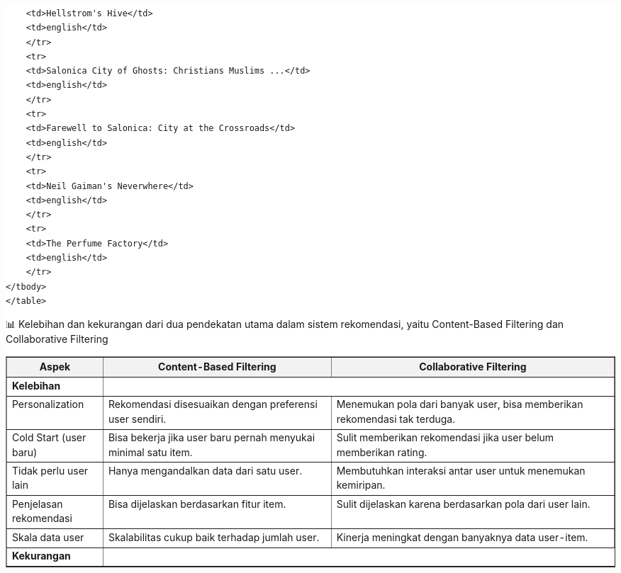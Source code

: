         <td>Hellstrom's Hive</td>
        <td>english</td>
        </tr>
        <tr>
        <td>Salonica City of Ghosts: Christians Muslims ...</td>
        <td>english</td>
        </tr>
        <tr>
        <td>Farewell to Salonica: City at the Crossroads</td>
        <td>english</td>
        </tr>
        <tr>
        <td>Neil Gaiman's Neverwhere</td>
        <td>english</td>
        </tr>
        <tr>
        <td>The Perfume Factory</td>
        <td>english</td>
        </tr>
    </tbody>
    </table>

📊 Kelebihan dan kekurangan dari dua pendekatan utama dalam sistem rekomendasi, yaitu Content-Based Filtering dan Collaborative Filtering
<table border="1" cellpadding="6" cellspacing="0">
  <thead>
    <tr style="background-color:#f2f2f2;">
      <th>Aspek</th>
      <th>Content-Based Filtering</th>
      <th>Collaborative Filtering</th>
    </tr>
  </thead>
  <tbody>
    <tr>
      <td><strong>Kelebihan</strong></td>
      <td colspan="2"></td>
    </tr>
    <tr>
      <td>Personalization</td>
      <td>Rekomendasi disesuaikan dengan preferensi user sendiri.</td>
      <td>Menemukan pola dari banyak user, bisa memberikan rekomendasi tak terduga.</td>
    </tr>
    <tr>
      <td>Cold Start (user baru)</td>
      <td>Bisa bekerja jika user baru pernah menyukai minimal satu item.</td>
      <td>Sulit memberikan rekomendasi jika user belum memberikan rating.</td>
    </tr>
    <tr>
      <td>Tidak perlu user lain</td>
      <td>Hanya mengandalkan data dari satu user.</td>
      <td>Membutuhkan interaksi antar user untuk menemukan kemiripan.</td>
    </tr>
    <tr>
      <td>Penjelasan rekomendasi</td>
      <td>Bisa dijelaskan berdasarkan fitur item.</td>
      <td>Sulit dijelaskan karena berdasarkan pola dari user lain.</td>
    </tr>
    <tr>
      <td>Skala data user</td>
      <td>Skalabilitas cukup baik terhadap jumlah user.</td>
      <td>Kinerja meningkat dengan banyaknya data user-item.</td>
    </tr>
    <tr>
      <td><strong>Kekurangan</strong></td>